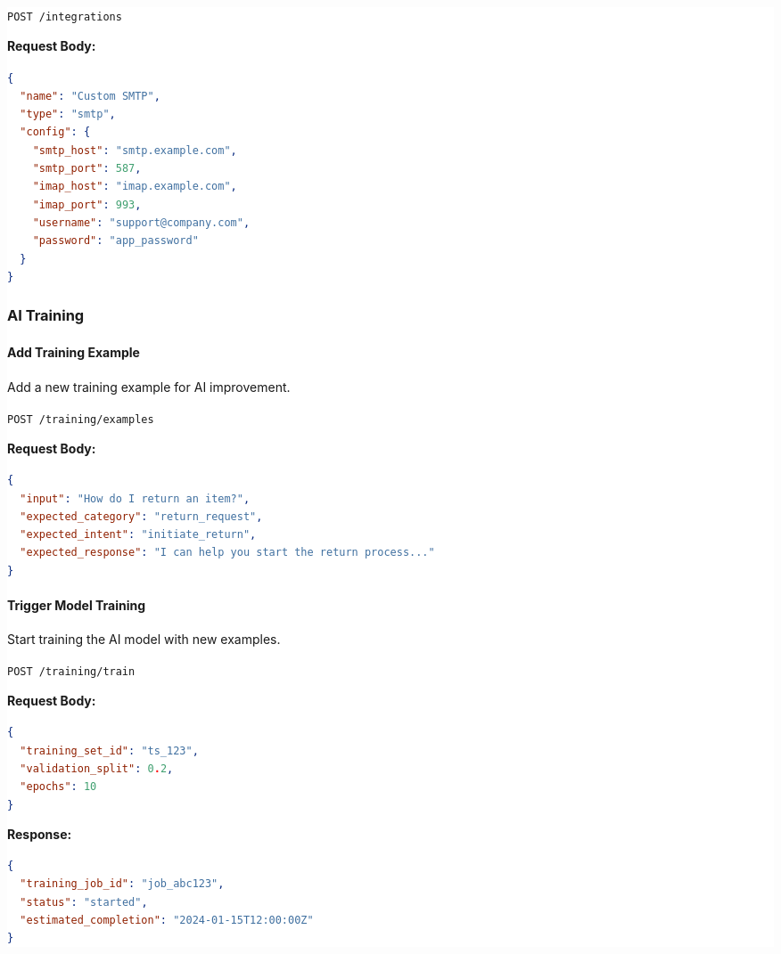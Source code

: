 ```http
POST /integrations
```

**Request Body:**
```json
{
  "name": "Custom SMTP",
  "type": "smtp",
  "config": {
    "smtp_host": "smtp.example.com",
    "smtp_port": 587,
    "imap_host": "imap.example.com",
    "imap_port": 993,
    "username": "support@company.com",
    "password": "app_password"
  }
}
```

### AI Training

#### Add Training Example
Add a new training example for AI improvement.

```http
POST /training/examples
```

**Request Body:**
```json
{
  "input": "How do I return an item?",
  "expected_category": "return_request",
  "expected_intent": "initiate_return",
  "expected_response": "I can help you start the return process..."
}
```

#### Trigger Model Training
Start training the AI model with new examples.

```http
POST /training/train
```

**Request Body:**
```json
{
  "training_set_id": "ts_123",
  "validation_split": 0.2,
  "epochs": 10
}
```

**Response:**
```json
{
  "training_job_id": "job_abc123",
  "status": "started",
  "estimated_completion": "2024-01-15T12:00:00Z"
}
```
